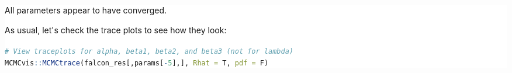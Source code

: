 All parameters appear to have converged.

As usual, let's check the trace plots to see how they look:


``` r
# View traceplots for alpha, beta1, beta2, and beta3 (not for lambda)
MCMCvis::MCMCtrace(falcon_res[,params[-5],], Rhat = T, pdf = F)
```


[^1]: All data and code used in this lab are from Kéry & Schaub *Bayesian Population Analysis Using WinBugs* and can be accessed [here](https://www.vogelwarte.ch/de/projekte/publikationen/bpa/complete-code-and-data-files-of-the-book). Note that the book uses JAGS, so the syntax will be slightly different.